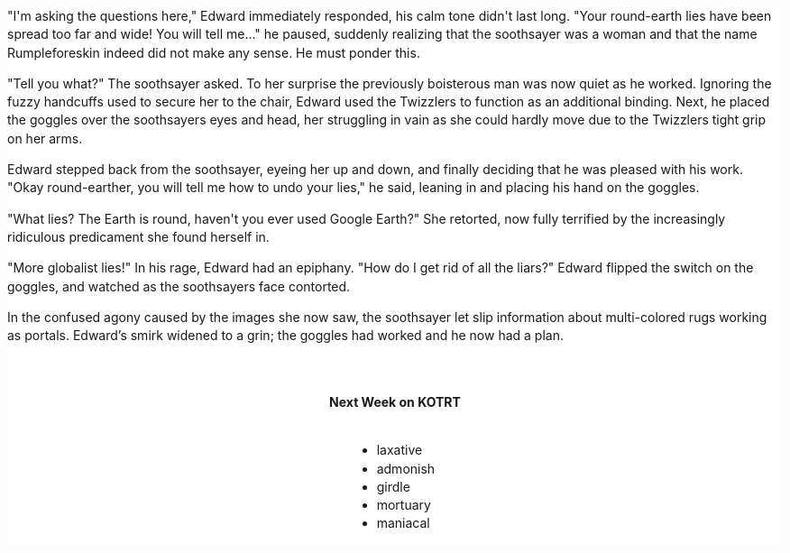"I'm asking the questions here," Edward immediately responded, his calm tone
didn't last long. "Your round-earth lies have been spread too far and wide! You
will tell me..." he paused, suddenly realizing that the soothsayer was a woman
and that the name Rumpleforeskin indeed did not make any sense. He must ponder this.

"Tell you what?" The soothsayer asked. To her surprise the previously boisterous
man was now quiet as he worked. Ignoring the fuzzy handcuffs used to secure her
to the chair, Edward used the Twizzlers to function as an additional binding.
Next, he placed the goggles over the soothsayers eyes and head, her struggling
in vain as she could hardly move due to the Twizzlers tight grip on her arms.

Edward stepped back from the soothsayer, eyeing her up and down, and finally
deciding that he was pleased with his work. "Okay round-earther, you will tell
me how to undo your lies," he said, leaning in and placing his hand on the goggles.

"What lies? The Earth is round, haven't you ever used Google Earth?" She retorted,
now fully terrified by the increasingly ridiculous predicament she found herself in.

"More globalist lies!" In his rage, Edward had an epiphany. "How do I get rid of
all the liars?" Edward flipped the switch on the goggles, and watched as the
soothsayers face contorted.

In the confused agony caused by the images she now saw, the soothsayer let slip
information about multi-colored rugs working as portals. Edward’s smirk widened
to a grin; the goggles had worked and he now had a plan.

<br/>

<h4 style='display: flex; justify-content: center;'>Next Week on KOTRT</h4>
<div style='display: flex; justify-content: center;'>
  <ul>
    <li class='next-week'><span class='gummiworms'>laxative</span></li>
    <li class='next-week'><span class='taco'>admonish</span></li>
    <li class='next-week'><span class='honey-butter'>girdle</span></li>
    <li class='next-week'><span class='naelotus'>mortuary</span></li>
    <li class='next-week'><span class='tubal-cain'>maniacal</span></li>
  </ul>
</div>
